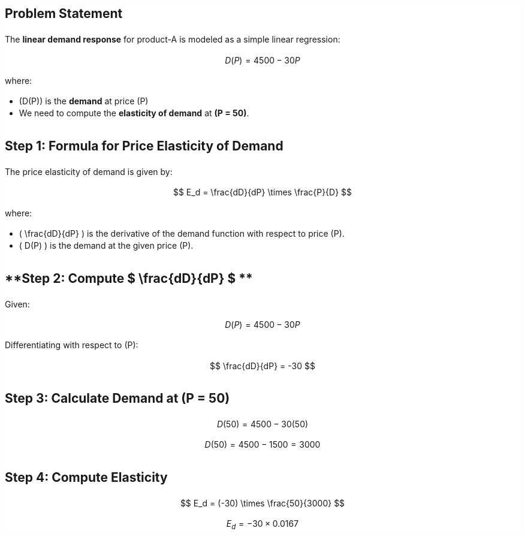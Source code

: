 ## **Problem Statement**
The **linear demand response** for product-A is modeled as a simple linear regression:

$$
D(P) = 4500 - 30P
$$

where:
- \(D(P)\) is the **demand** at price \(P\)
- We need to compute the **elasticity of demand** at **\(P = 50\)**.

## **Step 1: Formula for Price Elasticity of Demand**
The price elasticity of demand is given by:

$$
E_d = \frac{dD}{dP} \times \frac{P}{D}
$$

where:
- \( \frac{dD}{dP} \) is the derivative of the demand function with respect to price \(P\).
- \( D(P) \) is the demand at the given price \(P\).

## **Step 2: Compute $  \frac{dD}{dP}  $ **
Given:

$$
D(P) = 4500 - 30P
$$

Differentiating with respect to \(P\):

$$
\frac{dD}{dP} = -30
$$

## **Step 3: Calculate Demand at \(P = 50\)**
$$
D(50) = 4500 - 30(50)
$$

$$
D(50) = 4500 - 1500 = 3000
$$

## **Step 4: Compute Elasticity**
$$
E_d = (-30) \times \frac{50}{3000}
$$

$$
E_d = -30 \times 0.0167
$$
